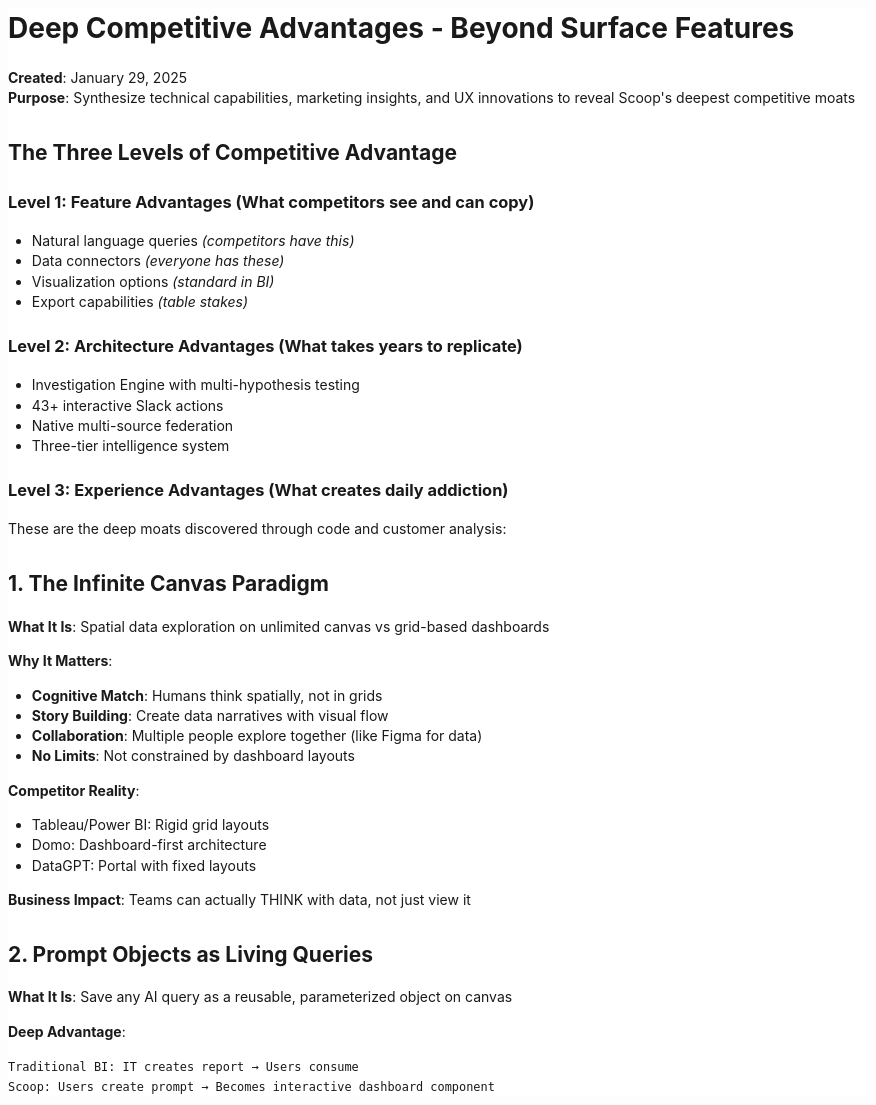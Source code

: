 # Deep Competitive Advantages - Beyond Surface Features

**Created**: January 29, 2025  
**Purpose**: Synthesize technical capabilities, marketing insights, and UX innovations to reveal Scoop's deepest competitive moats

## The Three Levels of Competitive Advantage

### Level 1: Feature Advantages (What competitors see and can copy)
- Natural language queries *(competitors have this)*
- Data connectors *(everyone has these)*
- Visualization options *(standard in BI)*
- Export capabilities *(table stakes)*

### Level 2: Architecture Advantages (What takes years to replicate)
- Investigation Engine with multi-hypothesis testing
- 43+ interactive Slack actions
- Native multi-source federation
- Three-tier intelligence system

### Level 3: Experience Advantages (What creates daily addiction)
These are the deep moats discovered through code and customer analysis:

## 1. The Infinite Canvas Paradigm

**What It Is**: Spatial data exploration on unlimited canvas vs grid-based dashboards

**Why It Matters**:
- **Cognitive Match**: Humans think spatially, not in grids
- **Story Building**: Create data narratives with visual flow
- **Collaboration**: Multiple people explore together (like Figma for data)
- **No Limits**: Not constrained by dashboard layouts

**Competitor Reality**: 
- Tableau/Power BI: Rigid grid layouts
- Domo: Dashboard-first architecture  
- DataGPT: Portal with fixed layouts

**Business Impact**: Teams can actually THINK with data, not just view it

## 2. Prompt Objects as Living Queries

**What It Is**: Save any AI query as a reusable, parameterized object on canvas

**Deep Advantage**:
```
Traditional BI: IT creates report → Users consume
Scoop: Users create prompt → Becomes interactive dashboard component
```
